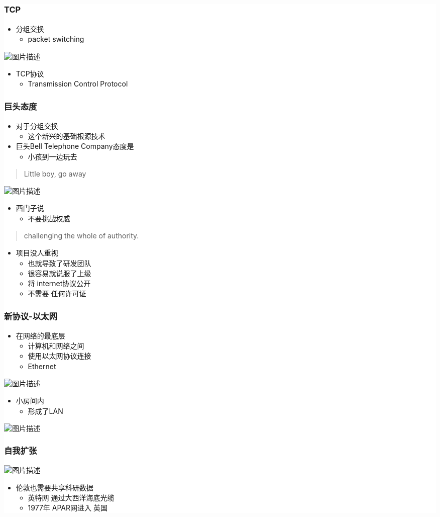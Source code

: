 ### TCP

- 分组交换
	- packet switching

![图片描述](https://doc.shiyanlou.com/courses/3781/labs/2774354/uid1190679-20241117-1731845210416) 

- TCP协议
	- Transmission Control Protocol

### 巨头态度

- 对于分组交换
	- 这个新兴的基础根源技术
- 巨头Bell Telephone Company态度是 
	- 小孩到一边玩去

>Little boy, go away

![图片描述](https://doc.shiyanlou.com/courses/uid1190679-20240816-1723806624454)

- 西门子说
	- 不要挑战权威

> challenging the whole of authority.

- 项目没人重视
	- 也就导致了研发团队
	- 很容易就说服了上级
	- 将 internet协议公开
	- 不需要 任何许可证

### 新协议-以太网

- 在网络的最底层
	- 计算机和网络之间
	- 使用以太网协议连接
	- Ethernet

![图片描述](https://doc.shiyanlou.com/courses/uid1190679-20240729-1722239866987)

- 小房间内
	- 形成了LAN

![图片描述](https://doc.shiyanlou.com/courses/uid1190679-20240729-1722240213729) 

### 自我扩张

![图片描述](https://doc.shiyanlou.com/courses/uid1190679-20241116-1731725813022)

- 伦敦也需要共享科研数据
	- 英特网 通过大西洋海底光缆 
	- 1977年 APAR网进入 英国
